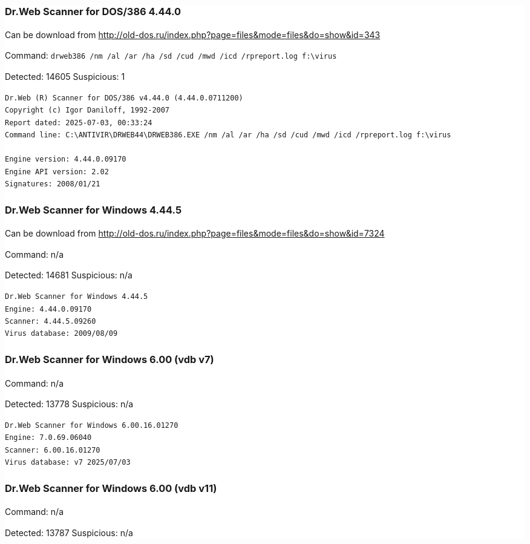 ### Dr.Web Scanner for DOS/386 4.44.0

Can be download from http://old-dos.ru/index.php?page=files&mode=files&do=show&id=343

Command: `drweb386 /nm /al /ar /ha /sd /cud /mwd /icd /rpreport.log f:\virus`

Detected: 14605
Suspicious: 1

```
Dr.Web (R) Scanner for DOS/386 v4.44.0 (4.44.0.0711200)
Copyright (c) Igor Daniloff, 1992-2007
Report dated: 2025-07-03, 00:33:24
Command line: C:\ANTIVIR\DRWEB44\DRWEB386.EXE /nm /al /ar /ha /sd /cud /mwd /icd /rpreport.log f:\virus

Engine version: 4.44.0.09170
Engine API version: 2.02
Signatures: 2008/01/21
```

### Dr.Web Scanner for Windows 4.44.5

Can be download from http://old-dos.ru/index.php?page=files&mode=files&do=show&id=7324

Command: n/a

Detected: 14681
Suspicious: n/a

```
Dr.Web Scanner for Windows 4.44.5
Engine: 4.44.0.09170
Scanner: 4.44.5.09260
Virus database: 2009/08/09
```

### Dr.Web Scanner for Windows 6.00 (vdb v7)

Command: n/a

Detected: 13778
Suspicious: n/a

```
Dr.Web Scanner for Windows 6.00.16.01270
Engine: 7.0.69.06040
Scanner: 6.00.16.01270
Virus database: v7 2025/07/03
```

### Dr.Web Scanner for Windows 6.00 (vdb v11)

Command: n/a

Detected: 13787
Suspicious: n/a
